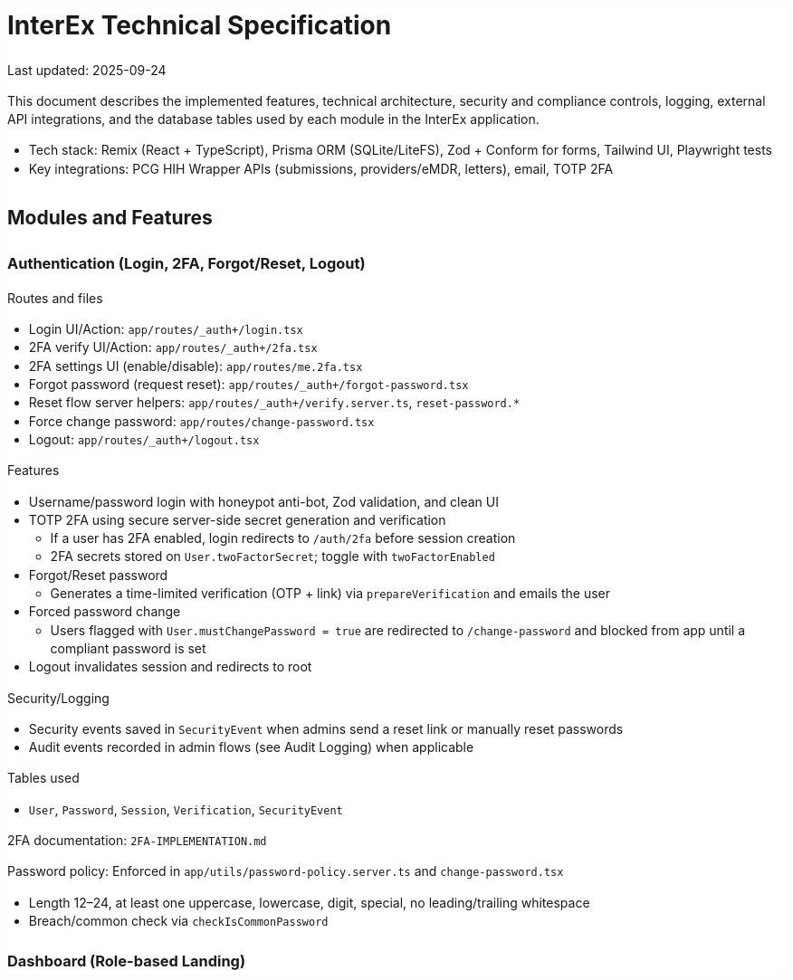 # InterEx Technical Specification

Last updated: 2025-09-24

This document describes the implemented features, technical architecture, security and compliance controls, logging, external API integrations, and the database tables used by each module in the InterEx application.

- Tech stack: Remix (React + TypeScript), Prisma ORM (SQLite/LiteFS), Zod + Conform for forms, Tailwind UI, Playwright tests
- Key integrations: PCG HIH Wrapper APIs (submissions, providers/eMDR, letters), email, TOTP 2FA

## Modules and Features

### Authentication (Login, 2FA, Forgot/Reset, Logout)

Routes and files
- Login UI/Action: `app/routes/_auth+/login.tsx`
- 2FA verify UI/Action: `app/routes/_auth+/2fa.tsx`
- 2FA settings UI (enable/disable): `app/routes/me.2fa.tsx`
- Forgot password (request reset): `app/routes/_auth+/forgot-password.tsx`
- Reset flow server helpers: `app/routes/_auth+/verify.server.ts`, `reset-password.*`
- Force change password: `app/routes/change-password.tsx`
- Logout: `app/routes/_auth+/logout.tsx`

Features
- Username/password login with honeypot anti-bot, Zod validation, and clean UI
- TOTP 2FA using secure server-side secret generation and verification
  - If a user has 2FA enabled, login redirects to `/auth/2fa` before session creation
  - 2FA secrets stored on `User.twoFactorSecret`; toggle with `twoFactorEnabled`
- Forgot/Reset password
  - Generates a time-limited verification (OTP + link) via `prepareVerification` and emails the user
- Forced password change
  - Users flagged with `User.mustChangePassword = true` are redirected to `/change-password` and blocked from app until a compliant password is set
- Logout invalidates session and redirects to root

Security/Logging
- Security events saved in `SecurityEvent` when admins send a reset link or manually reset passwords
- Audit events recorded in admin flows (see Audit Logging) when applicable

Tables used
- `User`, `Password`, `Session`, `Verification`, `SecurityEvent`

2FA documentation: `2FA-IMPLEMENTATION.md`

Password policy: Enforced in `app/utils/password-policy.server.ts` and `change-password.tsx`
- Length 12–24, at least one uppercase, lowercase, digit, special, no leading/trailing whitespace
- Breach/common check via `checkIsCommonPassword`


### Dashboard (Role-based Landing)
